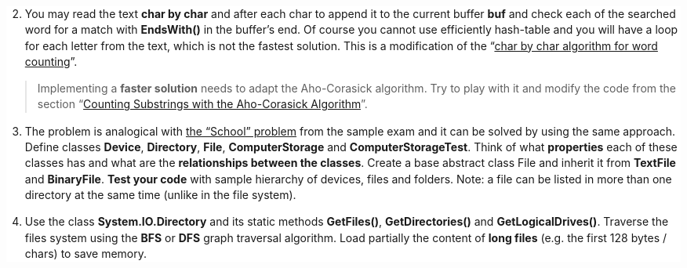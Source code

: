 2.  You may read the text **char by char** and after each char to append it to the current buffer **buf** and check each of the searched word for a match with **EndsWith()** in the buffer’s end. Of course you cannot use efficiently hash-table and you will have a loop for each letter from the text, which is not the fastest solution. This is a modification of the “[char by char algorithm for word counting](#checking-the-char-by-char-algorithm)”.

> Implementing a **faster solution** needs to adapt the Aho-Corasick algorithm. Try to play with it and modify the code from the section “[Counting Substrings with the Aho-Corasick Algorithm](#counting-substrings-with-the-aho-corasick-algorithm)”.

3.  The problem is analogical with [the “School” problem](#problem-3-school) from the sample exam and it can be solved by using the same approach. Define classes **Device**, **Directory**, **File**, **ComputerStorage** and **ComputerStorageTest**. Think of what **properties** each of these classes has and what are the **relationships between the classes**. Create a base abstract class File and inherit it from **TextFile** and **BinaryFile**. **Test your code** with sample hierarchy of devices, files and folders. Note: a file can be listed in more than one directory at the same time (unlike in the file system).

4.  Use the class **System.IO.Directory** and its static methods **GetFiles()**, **GetDirectories()** and **GetLogicalDrives()**. Traverse the files system using the **BFS** or **DFS** graph traversal algorithm. Load partially the content of **long files** (e.g. the first 128 bytes / chars) to save memory.

